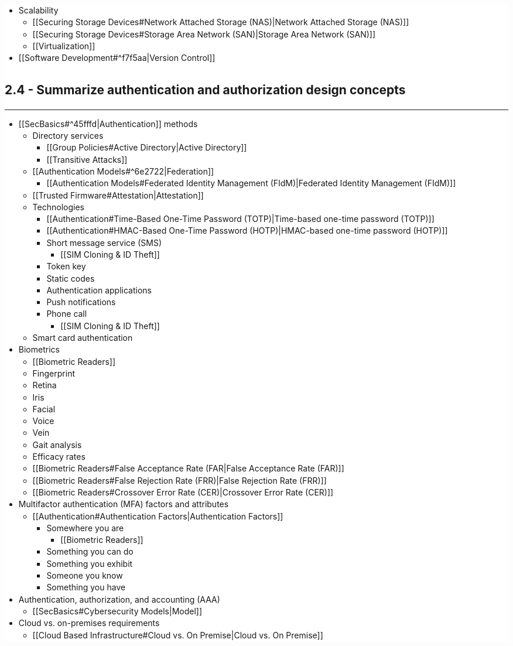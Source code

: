 - Scalability
	- [[Securing Storage Devices#Network Attached Storage (NAS)|Network Attached Storage (NAS)]]
	- [[Securing Storage Devices#Storage Area Network (SAN)|Storage Area Network (SAN)]]
	- [[Virtualization]]
- [[Software Development#^f7f5aa|Version Control]]

## 2.4 - Summarize authentication and authorization design concepts
---
- [[SecBasics#^45fffd|Authentication]] methods
	- Directory services
		- [[Group Policies#Active Directory|Active Directory]]
		- [[Transitive Attacks]]
	- [[Authentication Models#^6e2722|Federation]]
		- [[Authentication Models#Federated Identity Management (FIdM)|Federated Identity Management (FIdM)]]
	- [[Trusted Firmware#Attestation|Attestation]]
	- Technologies
		- [[Authentication#Time-Based One-Time Password (TOTP)|Time-based one-time password (TOTP)]]
		- [[Authentication#HMAC-Based One-Time Password (HOTP)|HMAC-based one-time password (HOTP)]]
		- Short message service (SMS)
			- [[SIM Cloning & ID Theft]]
		- Token key
		- Static codes
		- Authentication applications
		- Push notifications
		- Phone call
			- [[SIM Cloning & ID Theft]]
	- Smart card authentication
- Biometrics
	- [[Biometric Readers]]
	- Fingerprint
	- Retina
	- Iris
	- Facial
	- Voice
	- Vein
	- Gait analysis
	- Efficacy rates
	- [[Biometric Readers#False Acceptance Rate (FAR|False Acceptance Rate (FAR)]]
	- [[Biometric Readers#False Rejection Rate (FRR)|False Rejection Rate (FRR)]]
	- [[Biometric Readers#Crossover Error Rate (CER)|Crossover Error Rate (CER)]]
- Multifactor authentication (MFA) factors and attributes
	- [[Authentication#Authentication Factors|Authentication Factors]]
		- Somewhere you are
			- [[Biometric Readers]]
		- Something you can do
		- Something you exhibit
		- Someone you know
		- Something you have
- Authentication, authorization, and accounting (AAA)
	- [[SecBasics#Cybersecurity Models|Model]]
- Cloud vs. on-premises requirements
	- [[Cloud Based Infrastructure#Cloud vs. On Premise|Cloud vs. On Premise]]
